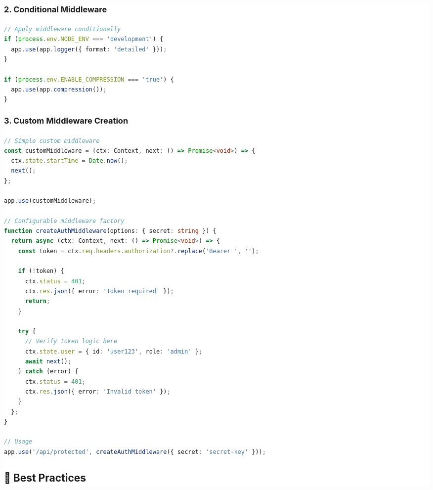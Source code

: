 ### 2. Conditional Middleware

```typescript
// Apply middleware conditionally
if (process.env.NODE_ENV === 'development') {
  app.use(app.logger({ format: 'detailed' }));
}

if (process.env.ENABLE_COMPRESSION === 'true') {
  app.use(app.compression());
}
```

### 3. Custom Middleware Creation

```typescript
// Simple custom middleware
const customMiddleware = (ctx: Context, next: () => Promise<void>) => {
  ctx.state.startTime = Date.now();
  next();
};

app.use(customMiddleware);

// Configurable middleware factory
function createAuthMiddleware(options: { secret: string }) {
  return async (ctx: Context, next: () => Promise<void>) => {
    const token = ctx.req.headers.authorization?.replace('Bearer ', '');

    if (!token) {
      ctx.status = 401;
      ctx.res.json({ error: 'Token required' });
      return;
    }

    try {
      // Verify token logic here
      ctx.state.user = { id: 'user123', role: 'admin' };
      await next();
    } catch (error) {
      ctx.status = 401;
      ctx.res.json({ error: 'Invalid token' });
    }
  };
}

// Usage
app.use('/api/protected', createAuthMiddleware({ secret: 'secret-key' }));
```

## 📝 Best Practices
